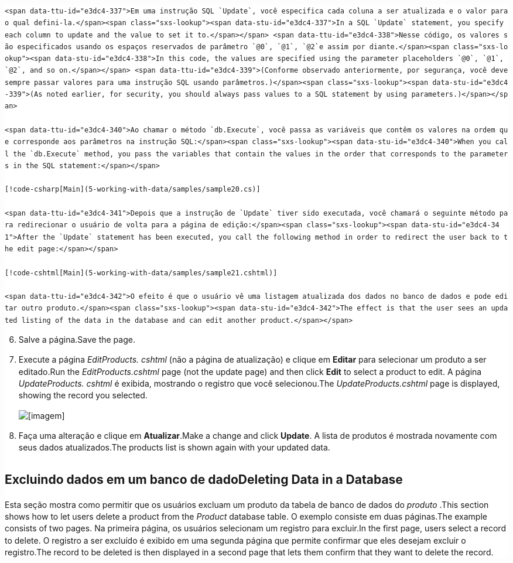     <span data-ttu-id="e3dc4-337">Em uma instrução SQL `Update`, você especifica cada coluna a ser atualizada e o valor para o qual defini-la.</span><span class="sxs-lookup"><span data-stu-id="e3dc4-337">In a SQL `Update` statement, you specify each column to update and the value to set it to.</span></span> <span data-ttu-id="e3dc4-338">Nesse código, os valores são especificados usando os espaços reservados de parâmetro `@0`, `@1`, `@2`e assim por diante.</span><span class="sxs-lookup"><span data-stu-id="e3dc4-338">In this code, the values are specified using the parameter placeholders `@0`, `@1`, `@2`, and so on.</span></span> <span data-ttu-id="e3dc4-339">(Conforme observado anteriormente, por segurança, você deve sempre passar valores para uma instrução SQL usando parâmetros.)</span><span class="sxs-lookup"><span data-stu-id="e3dc4-339">(As noted earlier, for security, you should always pass values to a SQL statement by using parameters.)</span></span>

    <span data-ttu-id="e3dc4-340">Ao chamar o método `db.Execute`, você passa as variáveis que contêm os valores na ordem que corresponde aos parâmetros na instrução SQL:</span><span class="sxs-lookup"><span data-stu-id="e3dc4-340">When you call the `db.Execute` method, you pass the variables that contain the values in the order that corresponds to the parameters in the SQL statement:</span></span>

    [!code-csharp[Main](5-working-with-data/samples/sample20.cs)]

    <span data-ttu-id="e3dc4-341">Depois que a instrução de `Update` tiver sido executada, você chamará o seguinte método para redirecionar o usuário de volta para a página de edição:</span><span class="sxs-lookup"><span data-stu-id="e3dc4-341">After the `Update` statement has been executed, you call the following method in order to redirect the user back to the edit page:</span></span>

    [!code-cshtml[Main](5-working-with-data/samples/sample21.cshtml)]

    <span data-ttu-id="e3dc4-342">O efeito é que o usuário vê uma listagem atualizada dos dados no banco de dados e pode editar outro produto.</span><span class="sxs-lookup"><span data-stu-id="e3dc4-342">The effect is that the user sees an updated listing of the data in the database and can edit another product.</span></span>
6. <span data-ttu-id="e3dc4-343">Salve a página.</span><span class="sxs-lookup"><span data-stu-id="e3dc4-343">Save the page.</span></span>
7. <span data-ttu-id="e3dc4-344">Execute a página *EditProducts. cshtml* (não a página de atualização) e clique em **Editar** para selecionar um produto a ser editado.</span><span class="sxs-lookup"><span data-stu-id="e3dc4-344">Run the *EditProducts.cshtml* page (not the update page) and then click **Edit** to select a product to edit.</span></span> <span data-ttu-id="e3dc4-345">A página *UpdateProducts. cshtml* é exibida, mostrando o registro que você selecionou.</span><span class="sxs-lookup"><span data-stu-id="e3dc4-345">The *UpdateProducts.cshtml* page is displayed, showing the record you selected.</span></span>

    ![[imagem]](5-working-with-data/_static/image8.jpg)
8. <span data-ttu-id="e3dc4-347">Faça uma alteração e clique em **Atualizar**.</span><span class="sxs-lookup"><span data-stu-id="e3dc4-347">Make a change and click **Update**.</span></span> <span data-ttu-id="e3dc4-348">A lista de produtos é mostrada novamente com seus dados atualizados.</span><span class="sxs-lookup"><span data-stu-id="e3dc4-348">The products list is shown again with your updated data.</span></span>

## <a name="deleting-data-in-a-database"></a><span data-ttu-id="e3dc4-349">Excluindo dados em um banco de dado</span><span class="sxs-lookup"><span data-stu-id="e3dc4-349">Deleting Data in a Database</span></span>

<span data-ttu-id="e3dc4-350">Esta seção mostra como permitir que os usuários excluam um produto da tabela de banco de dados do *produto* .</span><span class="sxs-lookup"><span data-stu-id="e3dc4-350">This section shows how to let users delete a product from the *Product* database table.</span></span> <span data-ttu-id="e3dc4-351">O exemplo consiste em duas páginas.</span><span class="sxs-lookup"><span data-stu-id="e3dc4-351">The example consists of two pages.</span></span> <span data-ttu-id="e3dc4-352">Na primeira página, os usuários selecionam um registro para excluir.</span><span class="sxs-lookup"><span data-stu-id="e3dc4-352">In the first page, users select a record to delete.</span></span> <span data-ttu-id="e3dc4-353">O registro a ser excluído é exibido em uma segunda página que permite confirmar que eles desejam excluir o registro.</span><span class="sxs-lookup"><span data-stu-id="e3dc4-353">The record to be deleted is then displayed in a second page that lets them confirm that they want to delete the record.</span></span>
